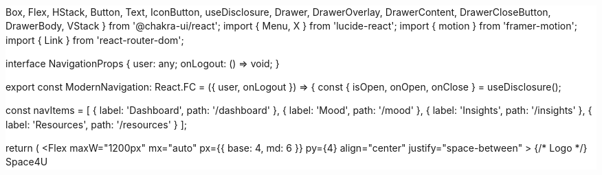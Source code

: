   Box, 
  Flex, 
  HStack, 
  Button, 
  Text, 
  IconButton,
  useDisclosure,
  Drawer,
  DrawerOverlay,
  DrawerContent,
  DrawerCloseButton,
  DrawerBody,
  VStack
} from '@chakra-ui/react';
import { Menu, X } from 'lucide-react';
import { motion } from 'framer-motion';
import { Link } from 'react-router-dom';

interface NavigationProps {
  user: any;
  onLogout: () => void;
}

export const ModernNavigation: React.FC<NavigationProps> = ({ user, onLogout }) => {
  const { isOpen, onOpen, onClose } = useDisclosure();

  const navItems = [
    { label: 'Dashboard', path: '/dashboard' },
    { label: 'Mood', path: '/mood' },
    { label: 'Insights', path: '/insights' },
    { label: 'Resources', path: '/resources' }
  ];

  return (
    <Box
      as="nav"
      role="navigation"
      aria-label="Main navigation"
      bg="white"
      boxShadow="sm"
      position="sticky"
      top={0}
      zIndex={1000}
    >
      <Flex
        maxW="1200px"
        mx="auto"
        px={{ base: 4, md: 6 }}
        py={4}
        align="center"
        justify="space-between"
      >
        {/* Logo */}
        <Text
          fontSize="2xl"
          fontWeight="bold"
          bgGradient="linear(to-r, primary.500, mindfulness.500)"
          bgClip="text"
        >
          Space4U
        </Text>
